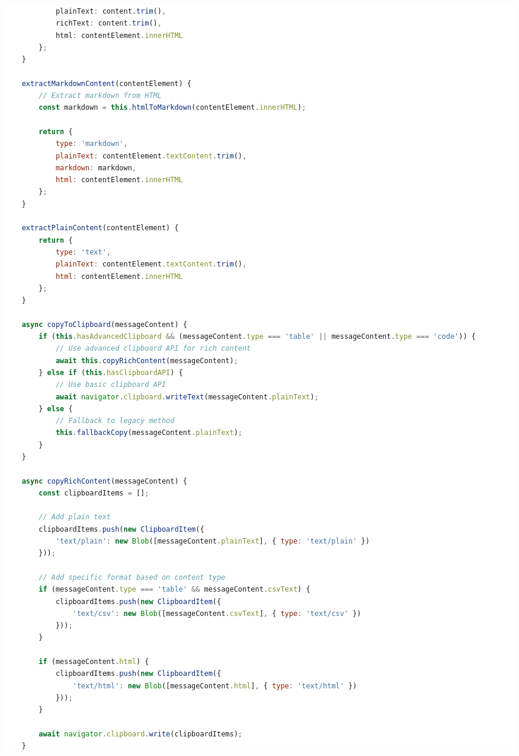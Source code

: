 ```javascript
            plainText: content.trim(),
            richText: content.trim(),
            html: contentElement.innerHTML
        };
    }
    
    extractMarkdownContent(contentElement) {
        // Extract markdown from HTML
        const markdown = this.htmlToMarkdown(contentElement.innerHTML);
        
        return {
            type: 'markdown',
            plainText: contentElement.textContent.trim(),
            markdown: markdown,
            html: contentElement.innerHTML
        };
    }
    
    extractPlainContent(contentElement) {
        return {
            type: 'text',
            plainText: contentElement.textContent.trim(),
            html: contentElement.innerHTML
        };
    }
    
    async copyToClipboard(messageContent) {
        if (this.hasAdvancedClipboard && (messageContent.type === 'table' || messageContent.type === 'code')) {
            // Use advanced clipboard API for rich content
            await this.copyRichContent(messageContent);
        } else if (this.hasClipboardAPI) {
            // Use basic clipboard API
            await navigator.clipboard.writeText(messageContent.plainText);
        } else {
            // Fallback to legacy method
            this.fallbackCopy(messageContent.plainText);
        }
    }
    
    async copyRichContent(messageContent) {
        const clipboardItems = [];
        
        // Add plain text
        clipboardItems.push(new ClipboardItem({
            'text/plain': new Blob([messageContent.plainText], { type: 'text/plain' })
        }));
        
        // Add specific format based on content type
        if (messageContent.type === 'table' && messageContent.csvText) {
            clipboardItems.push(new ClipboardItem({
                'text/csv': new Blob([messageContent.csvText], { type: 'text/csv' })
            }));
        }
        
        if (messageContent.html) {
            clipboardItems.push(new ClipboardItem({
                'text/html': new Blob([messageContent.html], { type: 'text/html' })
            }));
        }
        
        await navigator.clipboard.write(clipboardItems);
    }
```